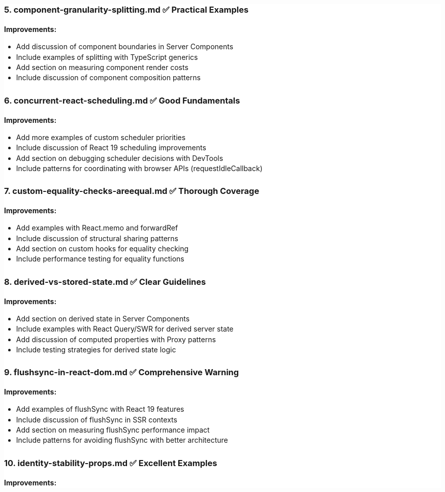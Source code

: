 ### 5. **component-granularity-splitting.md** ✅ Practical Examples

**Improvements:**

- Add discussion of component boundaries in Server Components
- Include examples of splitting with TypeScript generics
- Add section on measuring component render costs
- Include discussion of component composition patterns

### 6. **concurrent-react-scheduling.md** ✅ Good Fundamentals

**Improvements:**

- Add more examples of custom scheduler priorities
- Include discussion of React 19 scheduling improvements
- Add section on debugging scheduler decisions with DevTools
- Include patterns for coordinating with browser APIs (requestIdleCallback)

### 7. **custom-equality-checks-areequal.md** ✅ Thorough Coverage

**Improvements:**

- Add examples with React.memo and forwardRef
- Include discussion of structural sharing patterns
- Add section on custom hooks for equality checking
- Include performance testing for equality functions

### 8. **derived-vs-stored-state.md** ✅ Clear Guidelines

**Improvements:**

- Add section on derived state in Server Components
- Include examples with React Query/SWR for derived server state
- Add discussion of computed properties with Proxy patterns
- Include testing strategies for derived state logic

### 9. **flushsync-in-react-dom.md** ✅ Comprehensive Warning

**Improvements:**

- Add examples of flushSync with React 19 features
- Include discussion of flushSync in SSR contexts
- Add section on measuring flushSync performance impact
- Include patterns for avoiding flushSync with better architecture

### 10. **identity-stability-props.md** ✅ Excellent Examples

**Improvements:**
